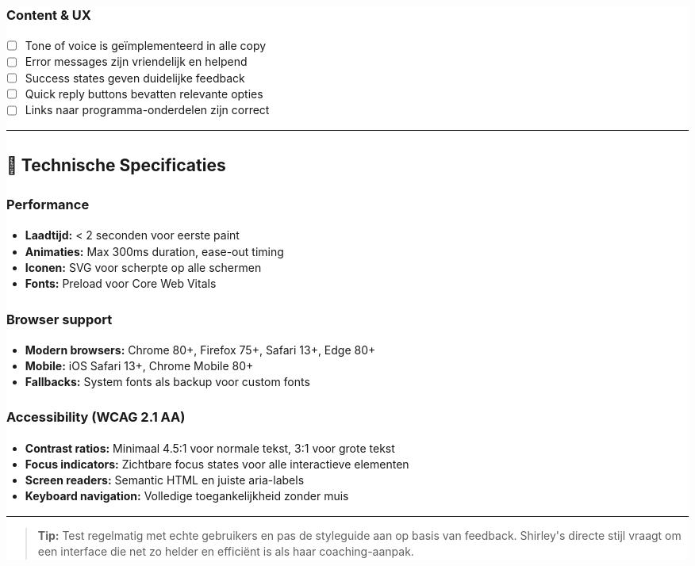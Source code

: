 ### Content & UX
- [ ] Tone of voice is geïmplementeerd in alle copy
- [ ] Error messages zijn vriendelijk en helpend
- [ ] Success states geven duidelijke feedback
- [ ] Quick reply buttons bevatten relevante opties
- [ ] Links naar programma-onderdelen zijn correct

---

## 🔧 Technische Specificaties

### Performance
- **Laadtijd:** < 2 seconden voor eerste paint
- **Animaties:** Max 300ms duration, ease-out timing
- **Iconen:** SVG voor scherpte op alle schermen
- **Fonts:** Preload voor Core Web Vitals

### Browser support
- **Modern browsers:** Chrome 80+, Firefox 75+, Safari 13+, Edge 80+
- **Mobile:** iOS Safari 13+, Chrome Mobile 80+
- **Fallbacks:** System fonts als backup voor custom fonts

### Accessibility (WCAG 2.1 AA)
- **Contrast ratios:** Minimaal 4.5:1 voor normale tekst, 3:1 voor grote tekst
- **Focus indicators:** Zichtbare focus states voor alle interactieve elementen
- **Screen readers:** Semantic HTML en juiste aria-labels
- **Keyboard navigation:** Volledige toegankelijkheid zonder muis

---

> **Tip:** Test regelmatig met echte gebruikers en pas de styleguide aan op basis van feedback. Shirley's directe stijl vraagt om een interface die net zo helder en efficiënt is als haar coaching-aanpak.